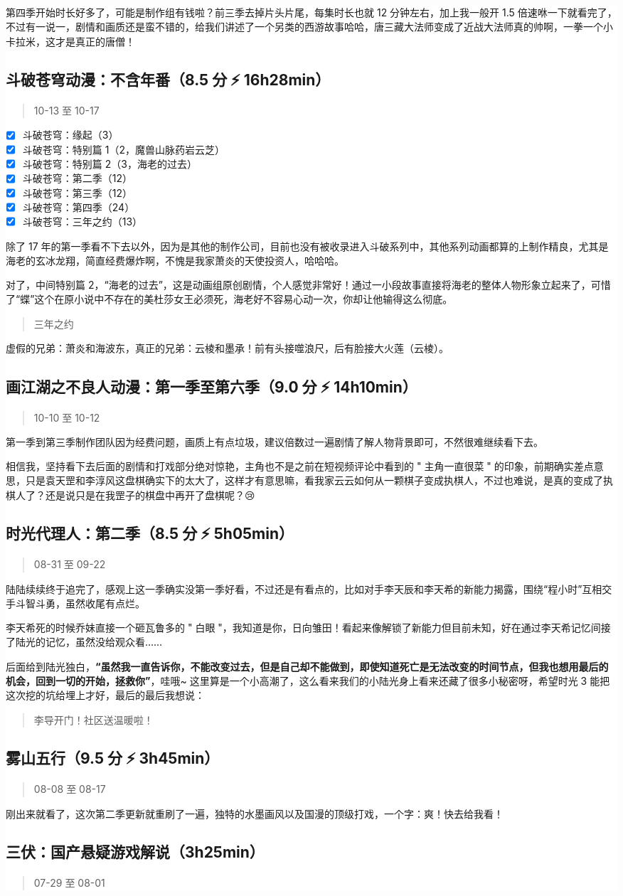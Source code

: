 第四季开始时长好多了，可能是制作组有钱啦？前三季去掉片头片尾，每集时长也就 12 分钟左右，加上我一般开 1.5 倍速咻一下就看完了，不过有一说一，剧情和画质还是蛮不错的，给我们讲述了一个另类的西游故事哈哈，唐三藏大法师变成了近战大法师真的帅啊，一拳一个小卡拉米，这才是真正的唐僧！

## 斗破苍穹动漫：不含年番（8.5 分 ⚡ 16h28min）

> 10-13 至 10-17

- [x] 斗破苍穹：缘起（3）
- [x] 斗破苍穹：特别篇 1（2，魔兽山脉药岩云芝）
- [x] 斗破苍穹：特别篇 2（3，海老的过去）
- [x] 斗破苍穹：第二季（12）
- [x] 斗破苍穹：第三季（12）
- [x] 斗破苍穹：第四季（24）
- [x] 斗破苍穹：三年之约（13）

除了 17 年的第一季看不下去以外，因为是其他的制作公司，目前也没有被收录进入斗破系列中，其他系列动画都算的上制作精良，尤其是海老的玄冰龙翔，简直经费爆炸啊，不愧是我家萧炎的天使投资人，哈哈哈。

对了，中间特别篇 2，“海老的过去”，这是动画组原创剧情，个人感觉非常好！通过一小段故事直接将海老的整体人物形象立起来了，可惜了“蝶”这个在原小说中不存在的美杜莎女王必须死，海老好不容易心动一次，你却让他输得这么彻底。

> 三年之约

虚假的兄弟：萧炎和海波东，真正的兄弟：云棱和墨承！前有头接噬浪尺，后有脸接大火莲（云棱）。

## 画江湖之不良人动漫：第一季至第六季（9.0 分 ⚡ 14h10min）

> 10-10 至 10-12

第一季到第三季制作团队因为经费问题，画质上有点垃圾，建议倍数过一遍剧情了解人物背景即可，不然很难继续看下去。

相信我，坚持看下去后面的剧情和打戏部分绝对惊艳，主角也不是之前在短视频评论中看到的 " 主角一直很菜 " 的印象，前期确实差点意思，只是袁天罡和李淳风这盘棋确实下的太大了，这样才有意思嘛，看我家云云如何从一颗棋子变成执棋人，不过也难说，是真的变成了执棋人了？还是说只是在我罡子的棋盘中再开了盘棋呢？😢

## 时光代理人：第二季（8.5 分 ⚡ 5h05min）

> 08-31 至 09-22

陆陆续续终于追完了，感观上这一季确实没第一季好看，不过还是有看点的，比如对手李天辰和李天希的新能力揭露，围绕“程小时”互相交手斗智斗勇，虽然收尾有点烂。

李天希死的时候乔妹直接一个砸瓦鲁多的 " 白眼 "，我知道是你，日向雏田！看起来像解锁了新能力但目前未知，好在通过李天希记忆间接了陆光的记忆，虽然没给观众看……

后面给到陆光独白，**“虽然我一直告诉你，不能改变过去，但是自己却不能做到，即使知道死亡是无法改变的时间节点，但我也想用最后的机会，回到一切的开始，拯救你”**，哇哦~ 这里算是一个小高潮了，这么看来我们的小陆光身上看来还藏了很多小秘密呀，希望时光 3 能把这次挖的坑给埋上才好，最后的最后我想说：

> 李导开门！社区送温暖啦！

## 雾山五行（9.5 分 ⚡ 3h45min）

> 08-08 至 08-17

刚出来就看了，这次第二季更新就重刷了一遍，独特的水墨画风以及国漫的顶级打戏，一个字：爽！快去给我看！

## 三伏：国产悬疑游戏解说（3h25min）

> 07-29 至 08-01
